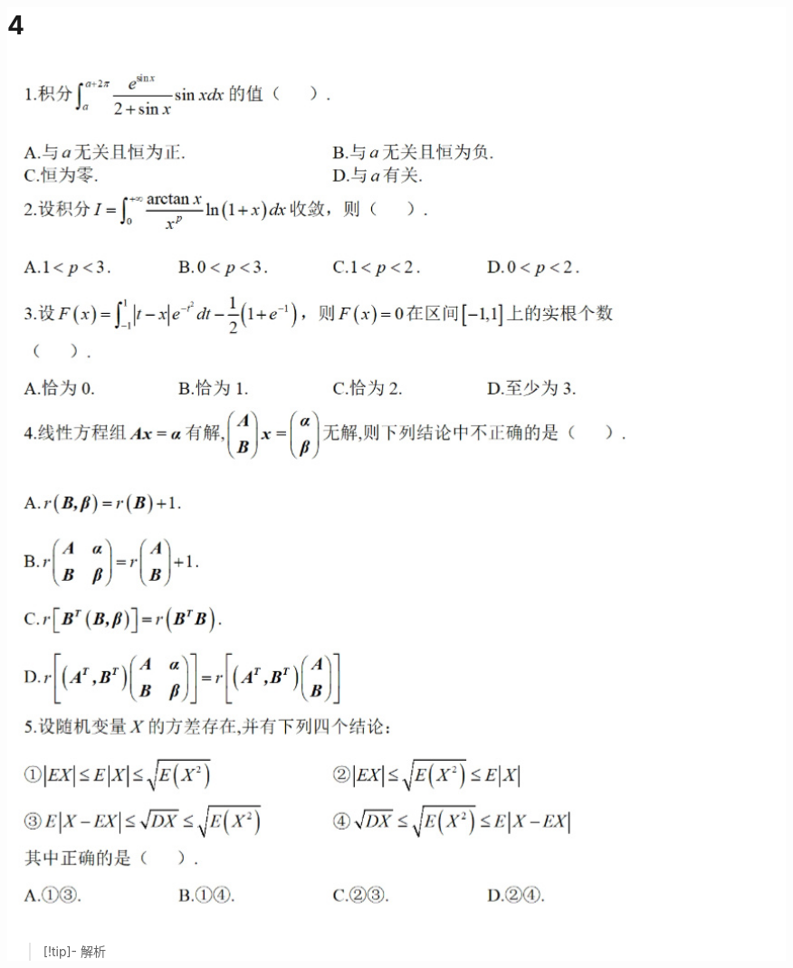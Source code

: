   
 


# 4
![图 16](../../images/e00bcf9d2bd3d290625c4dca9f41021896a697917b05a68509d8e612dd39c7f5.png)  
> [!tip]- 解析  